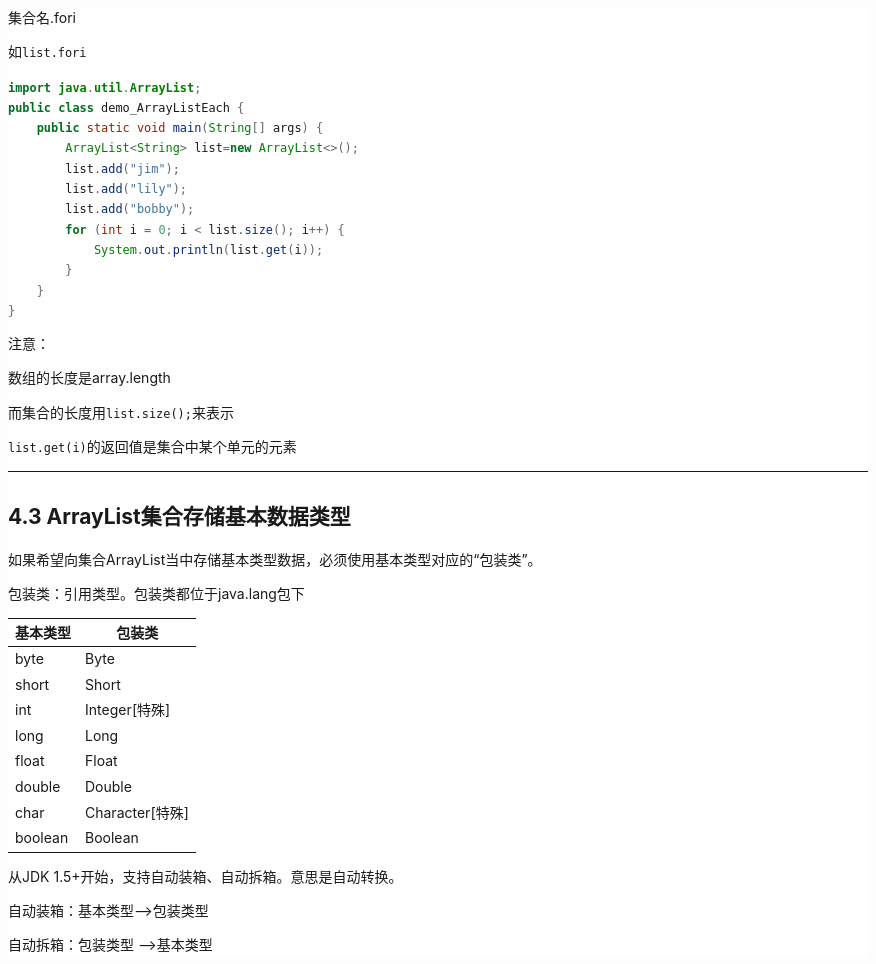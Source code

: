 集合名.fori

如`list.fori`

```java
import java.util.ArrayList;
public class demo_ArrayListEach {
    public static void main(String[] args) {
        ArrayList<String> list=new ArrayList<>();
        list.add("jim");
        list.add("lily");
        list.add("bobby");
        for (int i = 0; i < list.size(); i++) {
            System.out.println(list.get(i));
        }
    }
}
```

注意：

数组的长度是array.length

而集合的长度用`list.size();`来表示

`list.get(i)`的返回值是集合中某个单元的元素

------

## 4.3 ArrayList集合存储基本数据类型

如果希望向集合ArrayList当中存储基本类型数据，必须使用基本类型对应的“包装类”。

包装类：引用类型。包装类都位于java.lang包下

| 基本类型 | 包装类          |
| -------- | --------------- |
| byte     | Byte            |
| short    | Short           |
| int      | Integer[特殊]   |
| long     | Long            |
| float    | Float           |
| double   | Double          |
| char     | Character[特殊] |
| boolean  | Boolean         |

从JDK 1.5+开始，支持自动装箱、自动拆箱。意思是自动转换。

自动装箱：基本类型-->包装类型

自动拆箱：包装类型 -->基本类型
